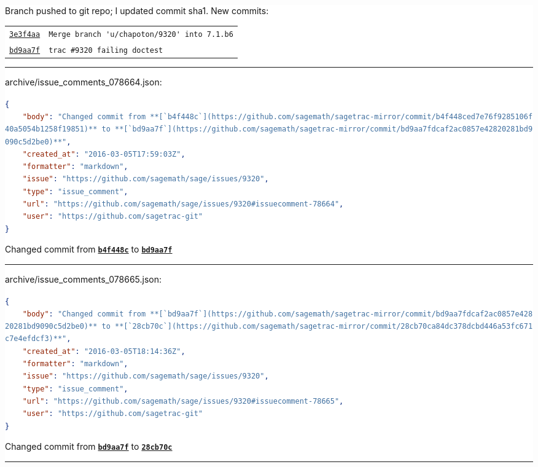 <div id="comment:36"></div>

Branch pushed to git repo; I updated commit sha1. New commits:
<table><tr><td><a href="https://github.com/sagemath/sagetrac-mirror/commit/3e3f4aab2e71f6c8f938b9f402a341b4880a7775"><code>3e3f4aa</code></a></td><td><code>Merge branch 'u/chapoton/9320' into 7.1.b6</code></td></tr><tr><td><a href="https://github.com/sagemath/sagetrac-mirror/commit/bd9aa7fdcaf2ac0857e42820281bd9090c5d2be0"><code>bd9aa7f</code></a></td><td><code>trac #9320 failing doctest</code></td></tr></table>




---

archive/issue_comments_078664.json:
```json
{
    "body": "Changed commit from **[`b4f448c`](https://github.com/sagemath/sagetrac-mirror/commit/b4f448ced7e76f9285106f40a5054b1258f19851)** to **[`bd9aa7f`](https://github.com/sagemath/sagetrac-mirror/commit/bd9aa7fdcaf2ac0857e42820281bd9090c5d2be0)**",
    "created_at": "2016-03-05T17:59:03Z",
    "formatter": "markdown",
    "issue": "https://github.com/sagemath/sage/issues/9320",
    "type": "issue_comment",
    "url": "https://github.com/sagemath/sage/issues/9320#issuecomment-78664",
    "user": "https://github.com/sagetrac-git"
}
```

Changed commit from **[`b4f448c`](https://github.com/sagemath/sagetrac-mirror/commit/b4f448ced7e76f9285106f40a5054b1258f19851)** to **[`bd9aa7f`](https://github.com/sagemath/sagetrac-mirror/commit/bd9aa7fdcaf2ac0857e42820281bd9090c5d2be0)**



---

archive/issue_comments_078665.json:
```json
{
    "body": "Changed commit from **[`bd9aa7f`](https://github.com/sagemath/sagetrac-mirror/commit/bd9aa7fdcaf2ac0857e42820281bd9090c5d2be0)** to **[`28cb70c`](https://github.com/sagemath/sagetrac-mirror/commit/28cb70ca84dc378dcbd446a53fc671c7e4efdcf3)**",
    "created_at": "2016-03-05T18:14:36Z",
    "formatter": "markdown",
    "issue": "https://github.com/sagemath/sage/issues/9320",
    "type": "issue_comment",
    "url": "https://github.com/sagemath/sage/issues/9320#issuecomment-78665",
    "user": "https://github.com/sagetrac-git"
}
```

Changed commit from **[`bd9aa7f`](https://github.com/sagemath/sagetrac-mirror/commit/bd9aa7fdcaf2ac0857e42820281bd9090c5d2be0)** to **[`28cb70c`](https://github.com/sagemath/sagetrac-mirror/commit/28cb70ca84dc378dcbd446a53fc671c7e4efdcf3)**



---
